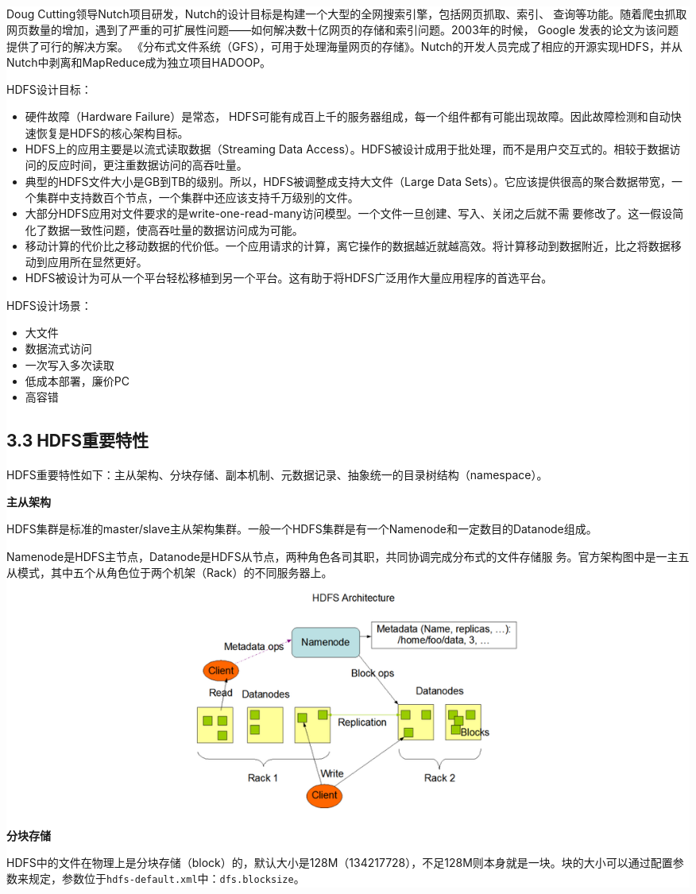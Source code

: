 Doug Cutting领导Nutch项目研发，Nutch的设计目标是构建一个大型的全网搜索引擎，包括网页抓取、索引、 查询等功能。随着爬虫抓取网页数量的增加，遇到了严重的可扩展性问题——如何解决数十亿网页的存储和索引问题。2003年的时候， Google 发表的论文为该问题提供了可行的解决方案。 《分布式文件系统（GFS），可用于处理海量网页的存储》。Nutch的开发人员完成了相应的开源实现HDFS，并从Nutch中剥离和MapReduce成为独立项目HADOOP。

HDFS设计目标：

- 硬件故障（Hardware Failure）是常态， HDFS可能有成百上千的服务器组成，每一个组件都有可能出现故障。因此故障检测和自动快速恢复是HDFS的核心架构目标。
- HDFS上的应用主要是以流式读取数据（Streaming Data Access）。HDFS被设计成用于批处理，而不是用户交互式的。相较于数据访问的反应时间，更注重数据访问的高吞吐量。
- 典型的HDFS文件大小是GB到TB的级别。所以，HDFS被调整成支持大文件（Large Data Sets）。它应该提供很高的聚合数据带宽，一个集群中支持数百个节点，一个集群中还应该支持千万级别的文件。
- 大部分HDFS应用对文件要求的是write-one-read-many访问模型。一个文件一旦创建、写入、关闭之后就不需
  要修改了。这一假设简化了数据一致性问题，使高吞吐量的数据访问成为可能。
- 移动计算的代价比之移动数据的代价低。一个应用请求的计算，离它操作的数据越近就越高效。将计算移动到数据附近，比之将数据移动到应用所在显然更好。
- HDFS被设计为可从一个平台轻松移植到另一个平台。这有助于将HDFS广泛用作大量应用程序的首选平台。

HDFS设计场景：

- 大文件
- 数据流式访问
- 一次写入多次读取
- 低成本部署，廉价PC
- 高容错

## 3.3 HDFS重要特性



HDFS重要特性如下：主从架构、分块存储、副本机制、元数据记录、抽象统一的目录树结构（namespace）。

**主从架构**

HDFS集群是标准的master/slave主从架构集群。一般一个HDFS集群是有一个Namenode和一定数目的Datanode组成。

Namenode是HDFS主节点，Datanode是HDFS从节点，两种角色各司其职，共同协调完成分布式的文件存储服
务。官方架构图中是一主五从模式，其中五个从角色位于两个机架（Rack）的不同服务器上。

![](..\图片\5-13【Hadoop】\3-5.png)

**分块存储**

HDFS中的文件在物理上是分块存储（block）的，默认大小是128M（134217728），不足128M则本身就是一块。块的大小可以通过配置参数来规定，参数位于`hdfs-default.xml`中：`dfs.blocksize`。
